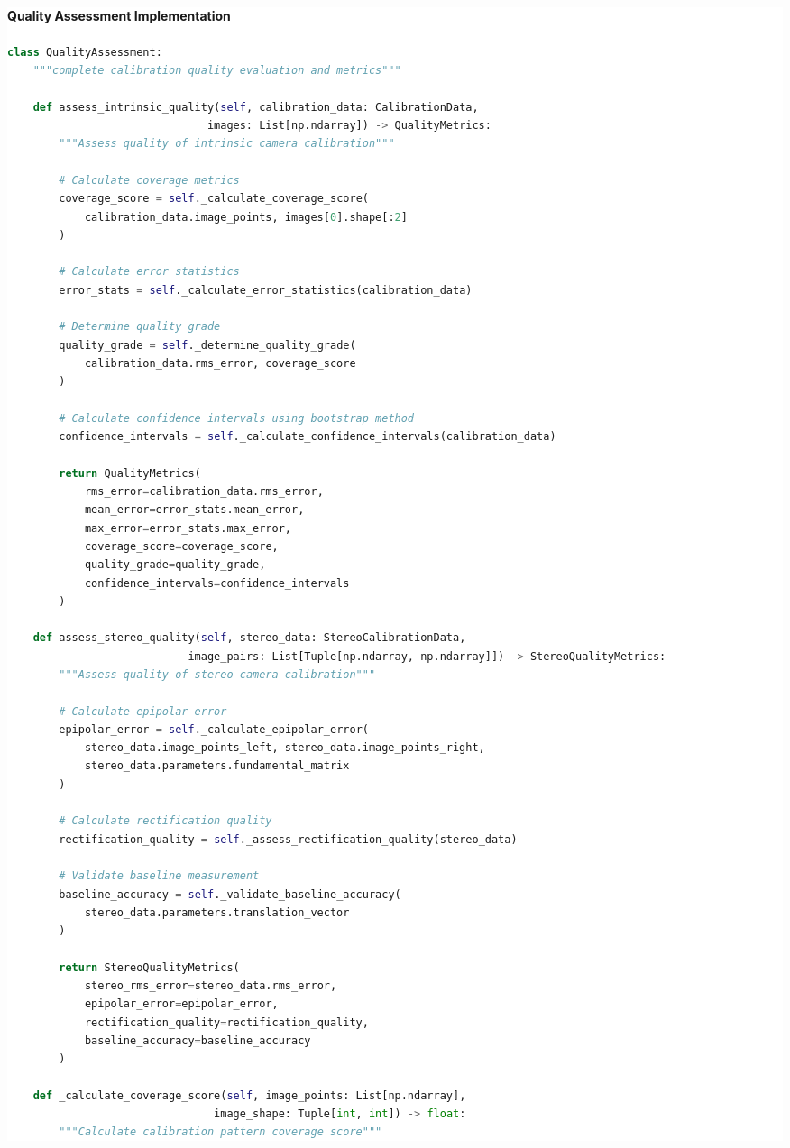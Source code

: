 #### Quality Assessment Implementation

```python
class QualityAssessment:
    """complete calibration quality evaluation and metrics"""
    
    def assess_intrinsic_quality(self, calibration_data: CalibrationData, 
                               images: List[np.ndarray]) -> QualityMetrics:
        """Assess quality of intrinsic camera calibration"""
        
        # Calculate coverage metrics
        coverage_score = self._calculate_coverage_score(
            calibration_data.image_points, images[0].shape[:2]
        )
        
        # Calculate error statistics
        error_stats = self._calculate_error_statistics(calibration_data)
        
        # Determine quality grade
        quality_grade = self._determine_quality_grade(
            calibration_data.rms_error, coverage_score
        )
        
        # Calculate confidence intervals using bootstrap method
        confidence_intervals = self._calculate_confidence_intervals(calibration_data)
        
        return QualityMetrics(
            rms_error=calibration_data.rms_error,
            mean_error=error_stats.mean_error,
            max_error=error_stats.max_error,
            coverage_score=coverage_score,
            quality_grade=quality_grade,
            confidence_intervals=confidence_intervals
        )
    
    def assess_stereo_quality(self, stereo_data: StereoCalibrationData, 
                            image_pairs: List[Tuple[np.ndarray, np.ndarray]]) -> StereoQualityMetrics:
        """Assess quality of stereo camera calibration"""
        
        # Calculate epipolar error
        epipolar_error = self._calculate_epipolar_error(
            stereo_data.image_points_left, stereo_data.image_points_right,
            stereo_data.parameters.fundamental_matrix
        )
        
        # Calculate rectification quality
        rectification_quality = self._assess_rectification_quality(stereo_data)
        
        # Validate baseline measurement
        baseline_accuracy = self._validate_baseline_accuracy(
            stereo_data.parameters.translation_vector
        )
        
        return StereoQualityMetrics(
            stereo_rms_error=stereo_data.rms_error,
            epipolar_error=epipolar_error,
            rectification_quality=rectification_quality,
            baseline_accuracy=baseline_accuracy
        )
    
    def _calculate_coverage_score(self, image_points: List[np.ndarray], 
                                image_shape: Tuple[int, int]) -> float:
        """Calculate calibration pattern coverage score"""
```